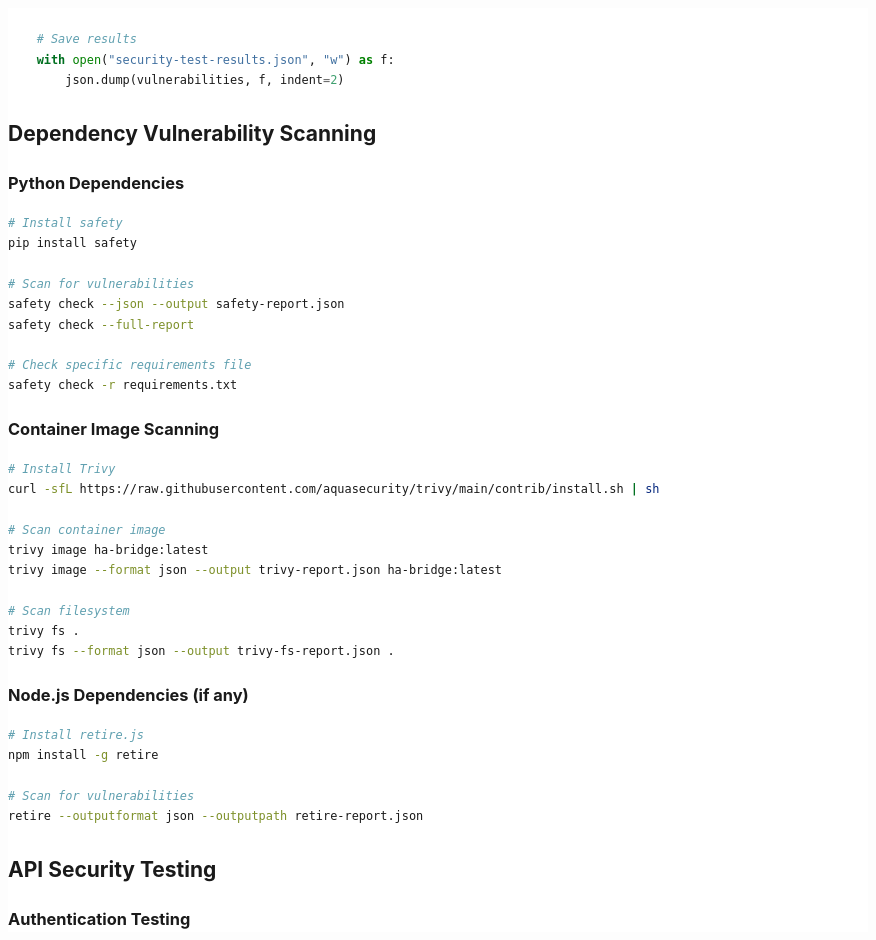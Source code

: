 ```python

    # Save results
    with open("security-test-results.json", "w") as f:
        json.dump(vulnerabilities, f, indent=2)
```

## Dependency Vulnerability Scanning

### Python Dependencies

```bash
# Install safety
pip install safety

# Scan for vulnerabilities
safety check --json --output safety-report.json
safety check --full-report

# Check specific requirements file
safety check -r requirements.txt
```

### Container Image Scanning

```bash
# Install Trivy
curl -sfL https://raw.githubusercontent.com/aquasecurity/trivy/main/contrib/install.sh | sh

# Scan container image
trivy image ha-bridge:latest
trivy image --format json --output trivy-report.json ha-bridge:latest

# Scan filesystem
trivy fs .
trivy fs --format json --output trivy-fs-report.json .
```

### Node.js Dependencies (if any)

```bash
# Install retire.js
npm install -g retire

# Scan for vulnerabilities
retire --outputformat json --outputpath retire-report.json
```

## API Security Testing

### Authentication Testing

